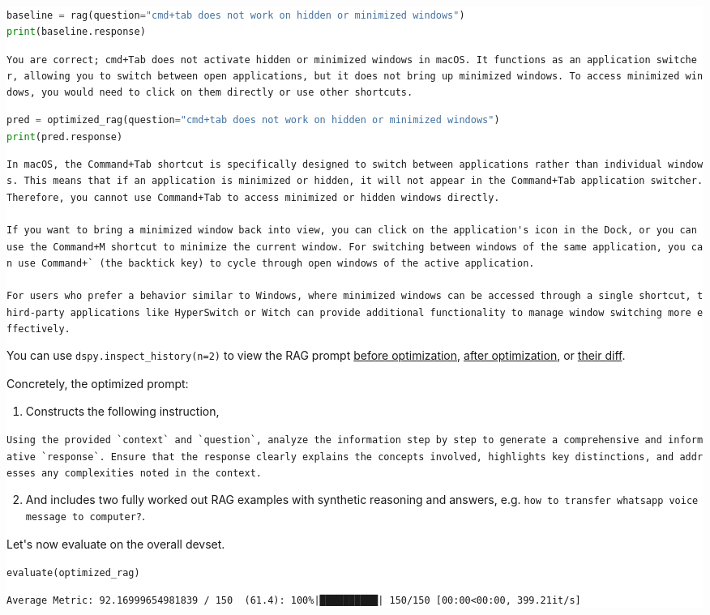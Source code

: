 
```python
baseline = rag(question="cmd+tab does not work on hidden or minimized windows")
print(baseline.response)
```

    You are correct; cmd+Tab does not activate hidden or minimized windows in macOS. It functions as an application switcher, allowing you to switch between open applications, but it does not bring up minimized windows. To access minimized windows, you would need to click on them directly or use other shortcuts.



```python
pred = optimized_rag(question="cmd+tab does not work on hidden or minimized windows")
print(pred.response)
```

    In macOS, the Command+Tab shortcut is specifically designed to switch between applications rather than individual windows. This means that if an application is minimized or hidden, it will not appear in the Command+Tab application switcher. Therefore, you cannot use Command+Tab to access minimized or hidden windows directly.
    
    If you want to bring a minimized window back into view, you can click on the application's icon in the Dock, or you can use the Command+M shortcut to minimize the current window. For switching between windows of the same application, you can use Command+` (the backtick key) to cycle through open windows of the active application.
    
    For users who prefer a behavior similar to Windows, where minimized windows can be accessed through a single shortcut, third-party applications like HyperSwitch or Witch can provide additional functionality to manage window switching more effectively.


You can use `dspy.inspect_history(n=2)` to view the RAG prompt [before optimization](), [after optimization](), or [their diff]().

Concretely, the optimized prompt:

1. Constructs the following instruction,
```
Using the provided `context` and `question`, analyze the information step by step to generate a comprehensive and informative `response`. Ensure that the response clearly explains the concepts involved, highlights key distinctions, and addresses any complexities noted in the context.
```

2. And includes two fully worked out RAG examples with synthetic reasoning and answers, e.g. `how to transfer whatsapp voice message to computer?`.

Let's now evaluate on the overall devset.


```python
evaluate(optimized_rag)
```

    Average Metric: 92.16999654981839 / 150  (61.4): 100%|██████████| 150/150 [00:00<00:00, 399.21it/s]



<style type="text/css">
#T_260a6 th {
  text-align: left;
}
#T_260a6 td {
  text-align: left;
}
#T_260a6_row0_col0, #T_260a6_row0_col1, #T_260a6_row0_col2, #T_260a6_row0_col3, #T_260a6_row0_col4, #T_260a6_row1_col0, #T_260a6_row1_col1, #T_260a6_row1_col2, #T_260a6_row1_col3, #T_260a6_row1_col4, #T_260a6_row2_col0, #T_260a6_row2_col1, #T_260a6_row2_col2, #T_260a6_row2_col3, #T_260a6_row2_col4 {
  text-align: left;
  white-space: pre-wrap;
  word-wrap: break-word;
  max-width: 400px;